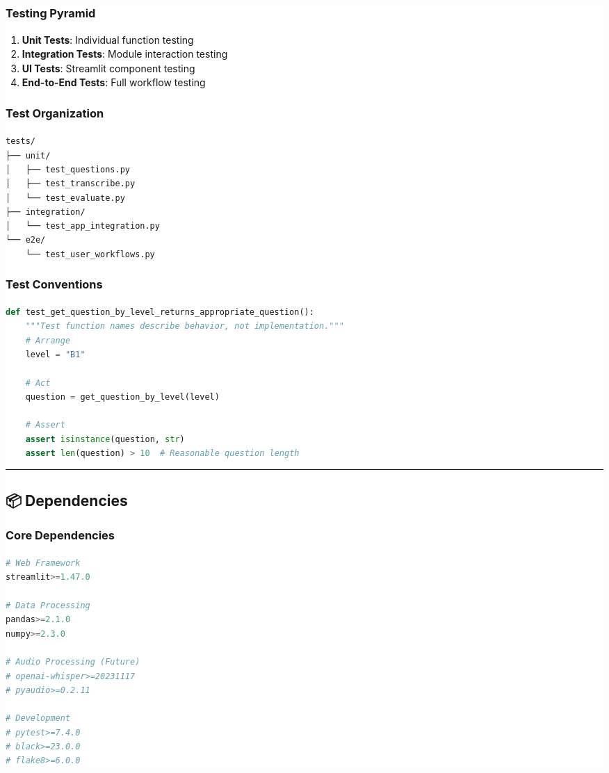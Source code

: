 ### **Testing Pyramid**
1. **Unit Tests**: Individual function testing
2. **Integration Tests**: Module interaction testing
3. **UI Tests**: Streamlit component testing
4. **End-to-End Tests**: Full workflow testing

### **Test Organization**
```
tests/
├── unit/
│   ├── test_questions.py
│   ├── test_transcribe.py
│   └── test_evaluate.py
├── integration/
│   └── test_app_integration.py
└── e2e/
    └── test_user_workflows.py
```

### **Test Conventions**
```python
def test_get_question_by_level_returns_appropriate_question():
    """Test function names describe behavior, not implementation."""
    # Arrange
    level = "B1"
    
    # Act
    question = get_question_by_level(level)
    
    # Assert
    assert isinstance(question, str)
    assert len(question) > 10  # Reasonable question length
```

---

## 📦 Dependencies

### **Core Dependencies**
```python
# Web Framework
streamlit>=1.47.0

# Data Processing
pandas>=2.1.0
numpy>=2.3.0

# Audio Processing (Future)
# openai-whisper>=20231117
# pyaudio>=0.2.11

# Development
# pytest>=7.4.0
# black>=23.0.0
# flake8>=6.0.0
```
